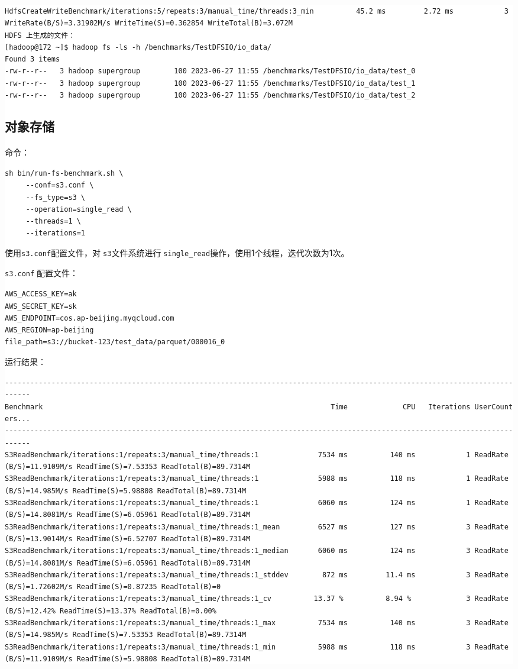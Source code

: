 ```
HdfsCreateWriteBenchmark/iterations:5/repeats:3/manual_time/threads:3_min          45.2 ms         2.72 ms            3 WriteRate(B/S)=3.31902M/s WriteTime(S)=0.362854 WriteTotal(B)=3.072M
HDFS 上生成的文件：
[hadoop@172 ~]$ hadoop fs -ls -h /benchmarks/TestDFSIO/io_data/
Found 3 items
-rw-r--r--   3 hadoop supergroup        100 2023-06-27 11:55 /benchmarks/TestDFSIO/io_data/test_0
-rw-r--r--   3 hadoop supergroup        100 2023-06-27 11:55 /benchmarks/TestDFSIO/io_data/test_1
-rw-r--r--   3 hadoop supergroup        100 2023-06-27 11:55 /benchmarks/TestDFSIO/io_data/test_2
```

## 对象存储
命令：
```
sh bin/run-fs-benchmark.sh \
     --conf=s3.conf \
     --fs_type=s3 \
     --operation=single_read \
     --threads=1 \
     --iterations=1
```

使用`s3.conf`配置文件，对 `s3`文件系统进行 `single_read`操作，使用1个线程，迭代次数为1次。

`s3.conf` 配置文件：
```
AWS_ACCESS_KEY=ak
AWS_SECRET_KEY=sk
AWS_ENDPOINT=cos.ap-beijing.myqcloud.com
AWS_REGION=ap-beijing
file_path=s3://bucket-123/test_data/parquet/000016_0
```
运行结果：
```
------------------------------------------------------------------------------------------------------------------------------
Benchmark                                                                    Time             CPU   Iterations UserCounters...
------------------------------------------------------------------------------------------------------------------------------
S3ReadBenchmark/iterations:1/repeats:3/manual_time/threads:1              7534 ms          140 ms            1 ReadRate(B/S)=11.9109M/s ReadTime(S)=7.53353 ReadTotal(B)=89.7314M
S3ReadBenchmark/iterations:1/repeats:3/manual_time/threads:1              5988 ms          118 ms            1 ReadRate(B/S)=14.985M/s ReadTime(S)=5.98808 ReadTotal(B)=89.7314M
S3ReadBenchmark/iterations:1/repeats:3/manual_time/threads:1              6060 ms          124 ms            1 ReadRate(B/S)=14.8081M/s ReadTime(S)=6.05961 ReadTotal(B)=89.7314M
S3ReadBenchmark/iterations:1/repeats:3/manual_time/threads:1_mean         6527 ms          127 ms            3 ReadRate(B/S)=13.9014M/s ReadTime(S)=6.52707 ReadTotal(B)=89.7314M
S3ReadBenchmark/iterations:1/repeats:3/manual_time/threads:1_median       6060 ms          124 ms            3 ReadRate(B/S)=14.8081M/s ReadTime(S)=6.05961 ReadTotal(B)=89.7314M
S3ReadBenchmark/iterations:1/repeats:3/manual_time/threads:1_stddev        872 ms         11.4 ms            3 ReadRate(B/S)=1.72602M/s ReadTime(S)=0.87235 ReadTotal(B)=0
S3ReadBenchmark/iterations:1/repeats:3/manual_time/threads:1_cv          13.37 %          8.94 %             3 ReadRate(B/S)=12.42% ReadTime(S)=13.37% ReadTotal(B)=0.00%
S3ReadBenchmark/iterations:1/repeats:3/manual_time/threads:1_max          7534 ms          140 ms            3 ReadRate(B/S)=14.985M/s ReadTime(S)=7.53353 ReadTotal(B)=89.7314M
S3ReadBenchmark/iterations:1/repeats:3/manual_time/threads:1_min          5988 ms          118 ms            3 ReadRate(B/S)=11.9109M/s ReadTime(S)=5.98808 ReadTotal(B)=89.7314M
``` 

